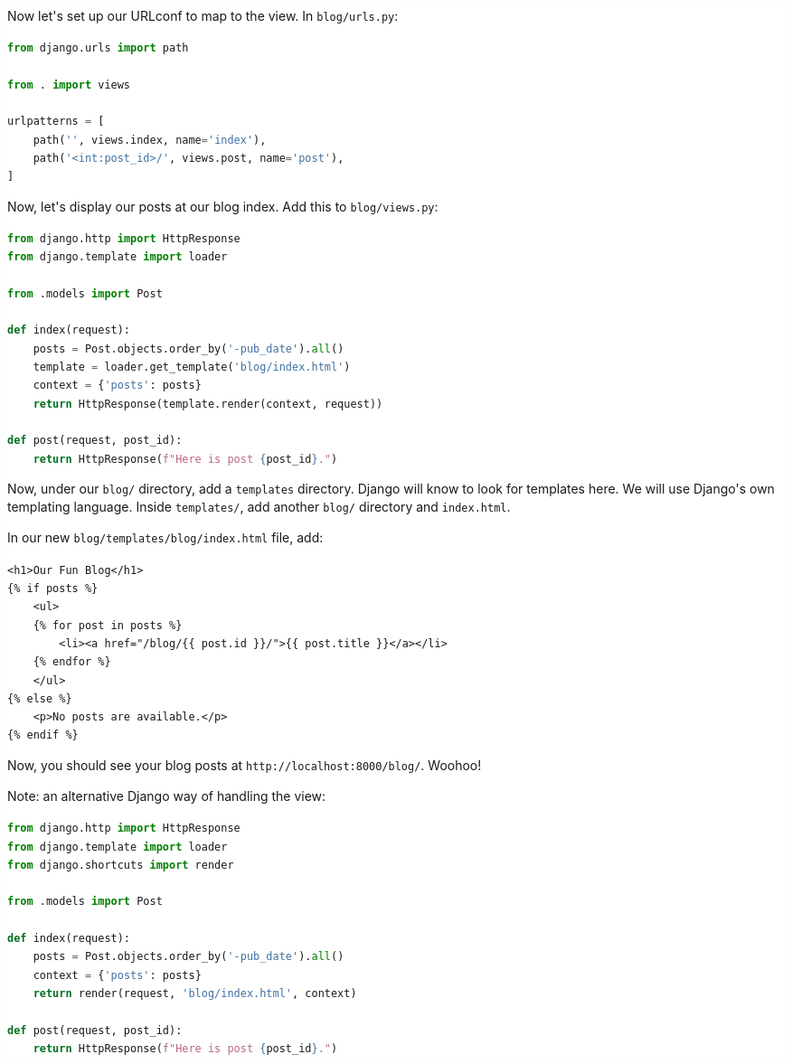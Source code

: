 Now let's set up our URLconf to map to the view. In `blog/urls.py`:

```python
from django.urls import path

from . import views

urlpatterns = [
    path('', views.index, name='index'),
    path('<int:post_id>/', views.post, name='post'),
]
```

Now, let's display our posts at our blog index. Add this to `blog/views.py`:

```python
from django.http import HttpResponse
from django.template import loader

from .models import Post

def index(request):
    posts = Post.objects.order_by('-pub_date').all()
    template = loader.get_template('blog/index.html')
    context = {'posts': posts}
    return HttpResponse(template.render(context, request))

def post(request, post_id):
    return HttpResponse(f"Here is post {post_id}.")
```

Now, under our `blog/` directory, add a `templates` directory. Django will know to look for templates here. We will use Django's own templating language. Inside `templates/`, add another `blog/` directory and `index.html`.

In our new `blog/templates/blog/index.html` file, add:

```plaintext
<h1>Our Fun Blog</h1>
{% if posts %}
    <ul>
    {% for post in posts %}
        <li><a href="/blog/{{ post.id }}/">{{ post.title }}</a></li>
    {% endfor %}
    </ul>
{% else %}
    <p>No posts are available.</p>
{% endif %}
```

Now, you should see your blog posts at `http://localhost:8000/blog/`. Woohoo!

Note: an alternative Django way of handling the view:

```python
from django.http import HttpResponse
from django.template import loader
from django.shortcuts import render

from .models import Post

def index(request):
    posts = Post.objects.order_by('-pub_date').all()
    context = {'posts': posts}
    return render(request, 'blog/index.html', context)

def post(request, post_id):
    return HttpResponse(f"Here is post {post_id}.")
```
